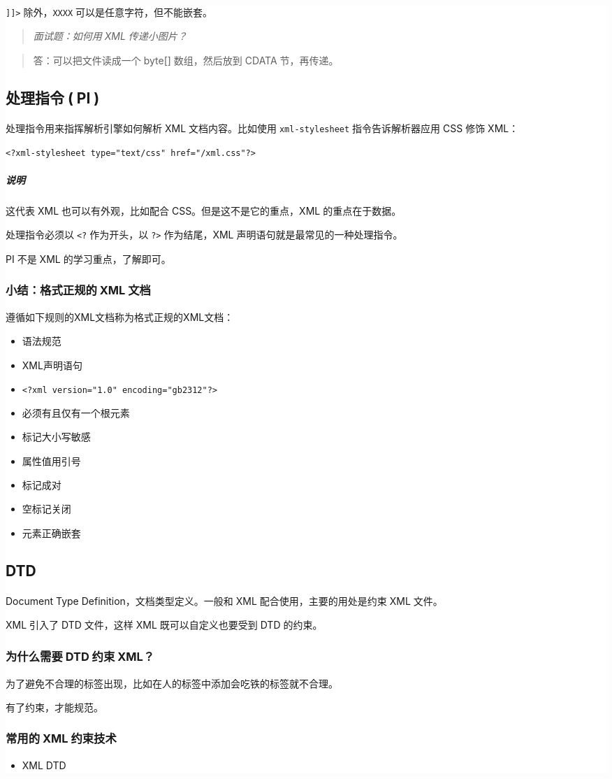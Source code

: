 `]]>` 除外，`XXXX` 可以是任意字符，但不能嵌套。

> *面试题：如何用 XML 传递小图片？*

> 答：可以把文件读成一个 byte[] 数组，然后放到 CDATA 节，再传递。

处理指令 ( PI )
-

处理指令用来指挥解析引擎如何解析 XML 文档内容。比如使用 `xml-stylesheet` 指令告诉解析器应用 CSS 修饰 XML：

```
<?xml-stylesheet type="text/css" href="/xml.css"?>
```

##### **说明**

这代表 XML 也可以有外观，比如配合 CSS。但是这不是它的重点，XML 的重点在于数据。

处理指令必须以 `<?` 作为开头，以 `?>` 作为结尾，XML 声明语句就是最常见的一种处理指令。 

PI 不是 XML 的学习重点，了解即可。

### 小结：格式正规的  XML 文档

遵循如下规则的XML文档称为格式正规的XML文档：

- 语法规范

- XML声明语句

- `<?xml version="1.0" encoding="gb2312"?>`

- 必须有且仅有一个根元素

- 标记大小写敏感

- 属性值用引号

- 标记成对

- 空标记关闭

- 元素正确嵌套

**DTD**
-

Document Type Definition，文档类型定义。一般和 XML 配合使用，主要的用处是约束 XML 文件。

XML 引入了 DTD 文件，这样 XML 既可以自定义也要受到 DTD  的约束。

### 为什么需要 DTD 约束 XML？

为了避免不合理的标签出现，比如在人的标签中添加会吃铁的标签就不合理。

有了约束，才能规范。

### 常用的 XML 约束技术

- XML DTD
